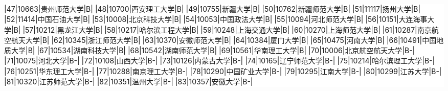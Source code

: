|47|10663|贵州师范大学|B|
|48|10700|西安理工大学|B|
|49|10755|新疆大学|B|
|50|10762|新疆师范大学|B|
|51|11117|扬州大学|B|
|52|11414|中国石油大学|B|
|53|10008|北京科技大学|B|
|54|10053|中国政法大学|B|
|55|10094|河北师范大学|B|
|56|10151|大连海事大学|B|
|57|10212|黑龙江大学|B|
|58|10217|哈尔滨工程大学|B|
|59|10248|上海交通大学|B|
|60|10270|上海师范大学|B|
|61|10287|南京航空航天大学|B|
|62|10345|浙江师范大学|B|
|63|10370|安徽师范大学|B|
|64|10384|厦门大学|B|
|65|10475|河南大学|B|
|66|10491|中国地质大学|B|
|67|10534|湖南科技大学|B|
|68|10542|湖南师范大学|B|
|69|10561|华南理工大学|B|
|70|10006|北京航空航天大学|B-|
|71|10075|河北大学|B-|
|72|10108|山西大学|B-|
|73|10126|内蒙古大学|B-|
|74|10165|辽宁师范大学|B-|
|75|10214|哈尔滨理工大学|B-|
|76|10251|华东理工大学|B-|
|77|10288|南京理工大学|B-|
|78|10290|中国矿业大学|B-|
|79|10295|江南大学|B-|
|80|10299|江苏大学|B-|
|81|10320|江苏师范大学|B-|
|82|10351|温州大学|B-|
|83|10357|安徽大学|B-|